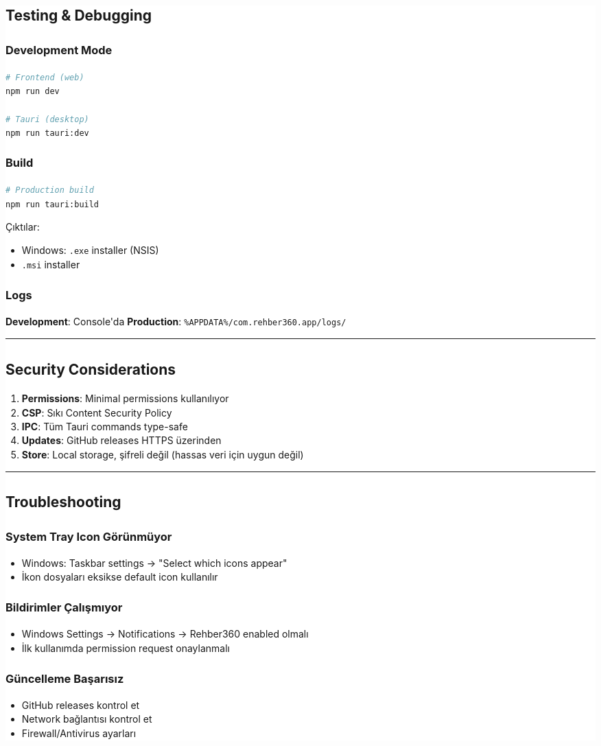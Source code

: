 
## Testing & Debugging

### Development Mode
```bash
# Frontend (web)
npm run dev

# Tauri (desktop)
npm run tauri:dev
```

### Build
```bash
# Production build
npm run tauri:build
```

Çıktılar:
- Windows: `.exe` installer (NSIS)
- `.msi` installer

### Logs
**Development**: Console'da
**Production**: `%APPDATA%/com.rehber360.app/logs/`

---

## Security Considerations

1. **Permissions**: Minimal permissions kullanılıyor
2. **CSP**: Sıkı Content Security Policy
3. **IPC**: Tüm Tauri commands type-safe
4. **Updates**: GitHub releases HTTPS üzerinden
5. **Store**: Local storage, şifreli değil (hassas veri için uygun değil)

---

## Troubleshooting

### System Tray Icon Görünmüyor
- Windows: Taskbar settings → "Select which icons appear"
- İkon dosyaları eksikse default icon kullanılır

### Bildirimler Çalışmıyor
- Windows Settings → Notifications → Rehber360 enabled olmalı
- İlk kullanımda permission request onaylanmalı

### Güncelleme Başarısız
- GitHub releases kontrol et
- Network bağlantısı kontrol et
- Firewall/Antivirus ayarları
